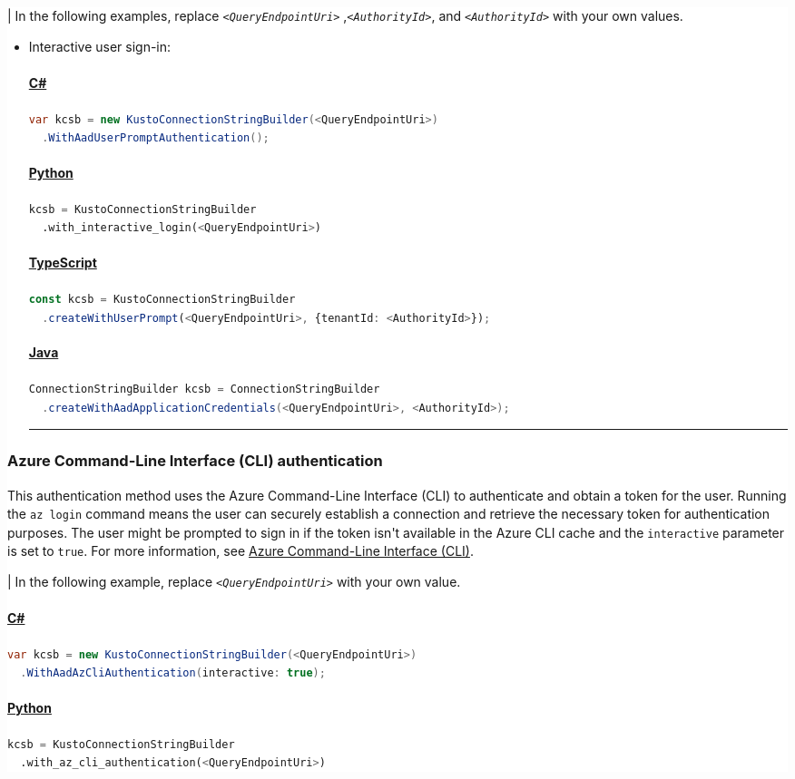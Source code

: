| In the following examples, replace *`<QueryEndpointUri>`* ,*`<AuthorityId>`*, and *`<AuthorityId>`* with your own values.

- Interactive user sign-in:

    #### [C\#](#tab/csharp)

    ```csharp
    var kcsb = new KustoConnectionStringBuilder(<QueryEndpointUri>)
      .WithAadUserPromptAuthentication();
    ```

    #### [Python](#tab/python)

    ```python
    kcsb = KustoConnectionStringBuilder
      .with_interactive_login(<QueryEndpointUri>)
    ```

    #### [TypeScript](#tab/typescript)

    ```typescript
    const kcsb = KustoConnectionStringBuilder
      .createWithUserPrompt(<QueryEndpointUri>, {tenantId: <AuthorityId>});
    ```

    #### [Java](#tab/java)

    ```java
    ConnectionStringBuilder kcsb = ConnectionStringBuilder
      .createWithAadApplicationCredentials(<QueryEndpointUri>, <AuthorityId>);
    ```

    ---

### Azure Command-Line Interface (CLI) authentication

This authentication method uses the Azure Command-Line Interface (CLI) to authenticate and obtain a token for the user. Running the `az login` command means the user can securely establish a connection and retrieve the necessary token for authentication purposes. The user might be prompted to sign in if the token isn't available in the Azure CLI cache and the `interactive` parameter is set to `true`. For more information, see [Azure Command-Line Interface (CLI)](/cli/azure/).

| In the following example, replace *`<QueryEndpointUri>`* with your own value.

#### [C\#](#tab/csharp)

```csharp
var kcsb = new KustoConnectionStringBuilder(<QueryEndpointUri>)
  .WithAadAzCliAuthentication(interactive: true);
```

#### [Python](#tab/python)

```python
kcsb = KustoConnectionStringBuilder
  .with_az_cli_authentication(<QueryEndpointUri>)
```
